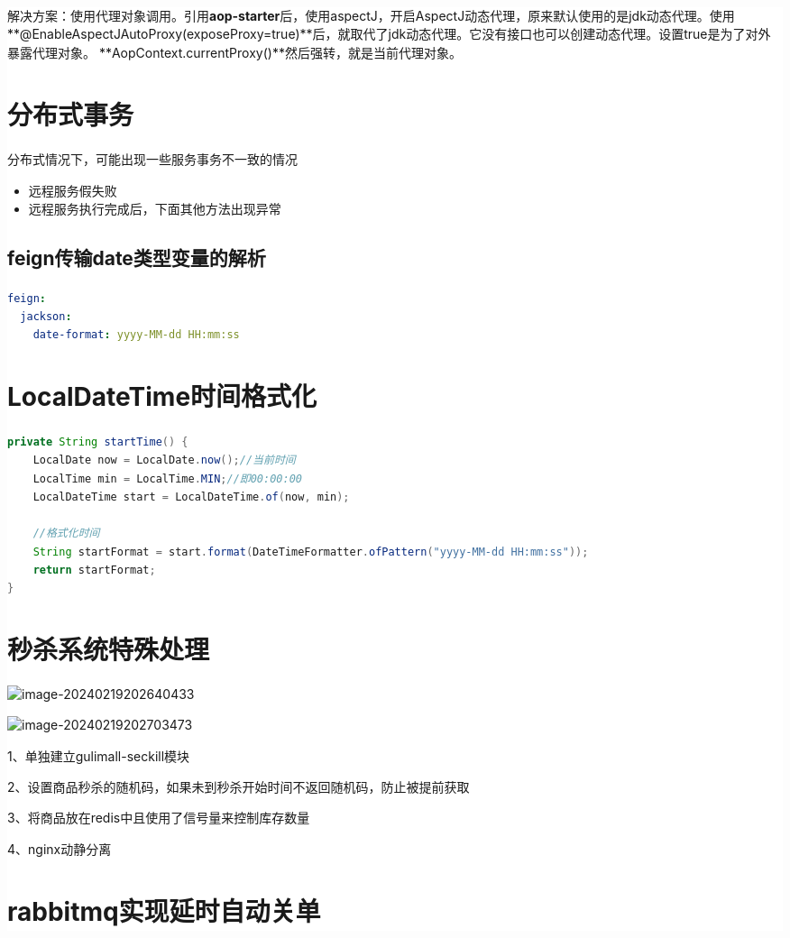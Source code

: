 
解决方案：使用代理对象调用。引用**aop-starter**后，使用aspectJ，开启AspectJ动态代理，原来默认使用的是jdk动态代理。使用**@EnableAspectJAutoProxy(exposeProxy=true)**后，就取代了jdk动态代理。它没有接口也可以创建动态代理。设置true是为了对外暴露代理对象。
**AopContext.currentProxy()**然后强转，就是当前代理对象。



# 分布式事务

分布式情况下，可能出现一些服务事务不一致的情况

- 远程服务假失败
- 远程服务执行完成后，下面其他方法出现异常



## feign传输date类型变量的解析

```yaml
feign:
  jackson:
    date-format: yyyy-MM-dd HH:mm:ss
```



# LocalDateTime时间格式化

```java
private String startTime() {
    LocalDate now = LocalDate.now();//当前时间
    LocalTime min = LocalTime.MIN;//即00:00:00
    LocalDateTime start = LocalDateTime.of(now, min);

    //格式化时间
    String startFormat = start.format(DateTimeFormatter.ofPattern("yyyy-MM-dd HH:mm:ss"));
    return startFormat;
}
```

# 秒杀系统特殊处理

![image-20240219202640433](C:\Users\outman\AppData\Roaming\Typora\typora-user-images\image-20240219202640433.png)

![image-20240219202703473](C:\Users\outman\AppData\Roaming\Typora\typora-user-images\image-20240219202703473.png)

1、单独建立gulimall-seckill模块

2、设置商品秒杀的随机码，如果未到秒杀开始时间不返回随机码，防止被提前获取

3、将商品放在redis中且使用了信号量来控制库存数量

4、nginx动静分离

# rabbitmq实现延时自动关单
